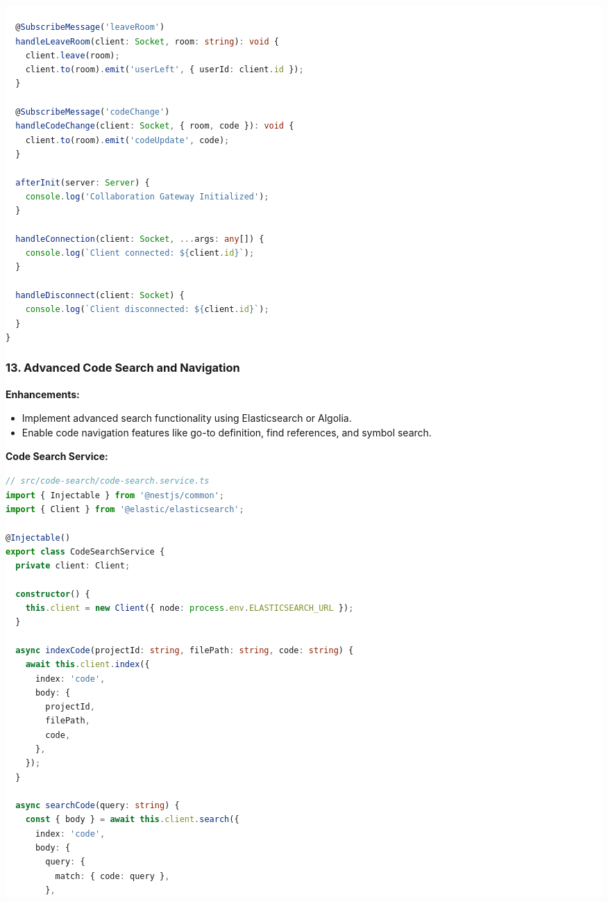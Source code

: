 ```typescript

  @SubscribeMessage('leaveRoom')
  handleLeaveRoom(client: Socket, room: string): void {
    client.leave(room);
    client.to(room).emit('userLeft', { userId: client.id });
  }

  @SubscribeMessage('codeChange')
  handleCodeChange(client: Socket, { room, code }): void {
    client.to(room).emit('codeUpdate', code);
  }

  afterInit(server: Server) {
    console.log('Collaboration Gateway Initialized');
  }

  handleConnection(client: Socket, ...args: any[]) {
    console.log(`Client connected: ${client.id}`);
  }

  handleDisconnect(client: Socket) {
    console.log(`Client disconnected: ${client.id}`);
  }
}
```

### 13. Advanced Code Search and Navigation

**Enhancements:**
- Implement advanced search functionality using Elasticsearch or Algolia.
- Enable code navigation features like go-to definition, find references, and symbol search.

**Code Search Service:**
```typescript
// src/code-search/code-search.service.ts
import { Injectable } from '@nestjs/common';
import { Client } from '@elastic/elasticsearch';

@Injectable()
export class CodeSearchService {
  private client: Client;

  constructor() {
    this.client = new Client({ node: process.env.ELASTICSEARCH_URL });
  }

  async indexCode(projectId: string, filePath: string, code: string) {
    await this.client.index({
      index: 'code',
      body: {
        projectId,
        filePath,
        code,
      },
    });
  }

  async searchCode(query: string) {
    const { body } = await this.client.search({
      index: 'code',
      body: {
        query: {
          match: { code: query },
        },
```